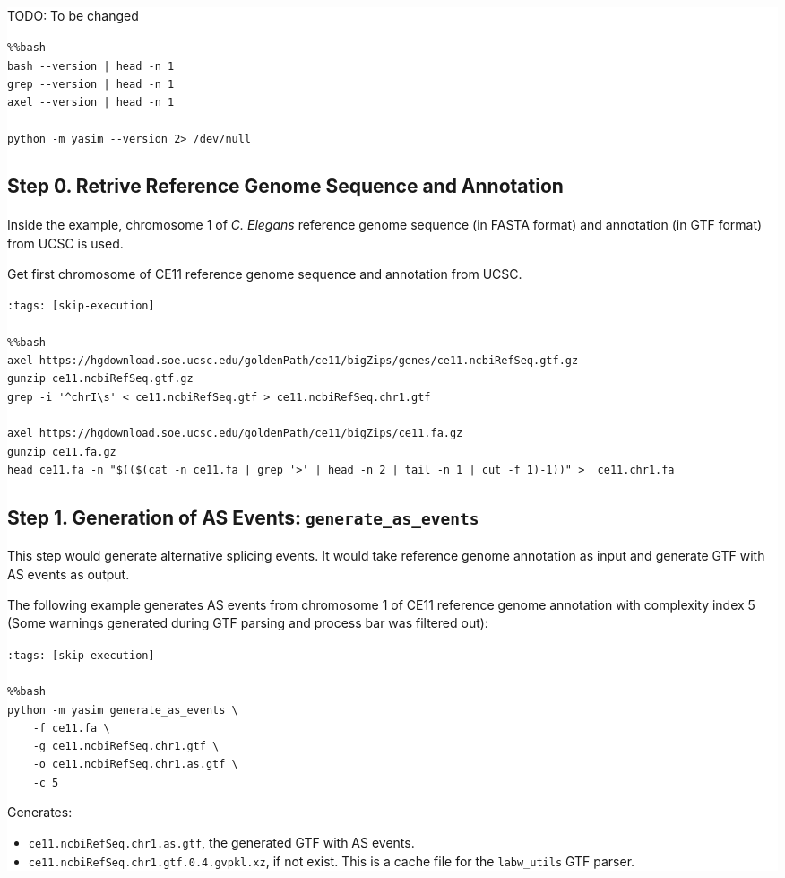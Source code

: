 TODO: To be changed

```{code-cell}
%%bash
bash --version | head -n 1
grep --version | head -n 1
axel --version | head -n 1

python -m yasim --version 2> /dev/null
```

## Step 0. Retrive Reference Genome Sequence and Annotation

Inside the example, chromosome 1 of _C. Elegans_ reference genome sequence (in FASTA format) and annotation (in GTF format) from UCSC is used.

Get first chromosome of CE11 reference genome sequence and annotation from UCSC.

```{code-cell}
:tags: [skip-execution]

%%bash
axel https://hgdownload.soe.ucsc.edu/goldenPath/ce11/bigZips/genes/ce11.ncbiRefSeq.gtf.gz
gunzip ce11.ncbiRefSeq.gtf.gz
grep -i '^chrI\s' < ce11.ncbiRefSeq.gtf > ce11.ncbiRefSeq.chr1.gtf

axel https://hgdownload.soe.ucsc.edu/goldenPath/ce11/bigZips/ce11.fa.gz
gunzip ce11.fa.gz
head ce11.fa -n "$(($(cat -n ce11.fa | grep '>' | head -n 2 | tail -n 1 | cut -f 1)-1))" >  ce11.chr1.fa
```

## Step 1. Generation of AS Events: `generate_as_events`

This step would generate alternative splicing events. It would take reference genome annotation as input and generate GTF with AS events as output.

The following example generates AS events from chromosome 1 of CE11 reference genome annotation with complexity index 5 (Some warnings generated during GTF parsing and process bar was filtered out):

```{code-cell}
:tags: [skip-execution]

%%bash
python -m yasim generate_as_events \
    -f ce11.fa \
    -g ce11.ncbiRefSeq.chr1.gtf \
    -o ce11.ncbiRefSeq.chr1.as.gtf \
    -c 5
```

Generates:

- `ce11.ncbiRefSeq.chr1.as.gtf`, the generated GTF with AS events.
- `ce11.ncbiRefSeq.chr1.gtf.0.4.gvpkl.xz`, if not exist. This is a cache file for the `labw_utils` GTF parser.

